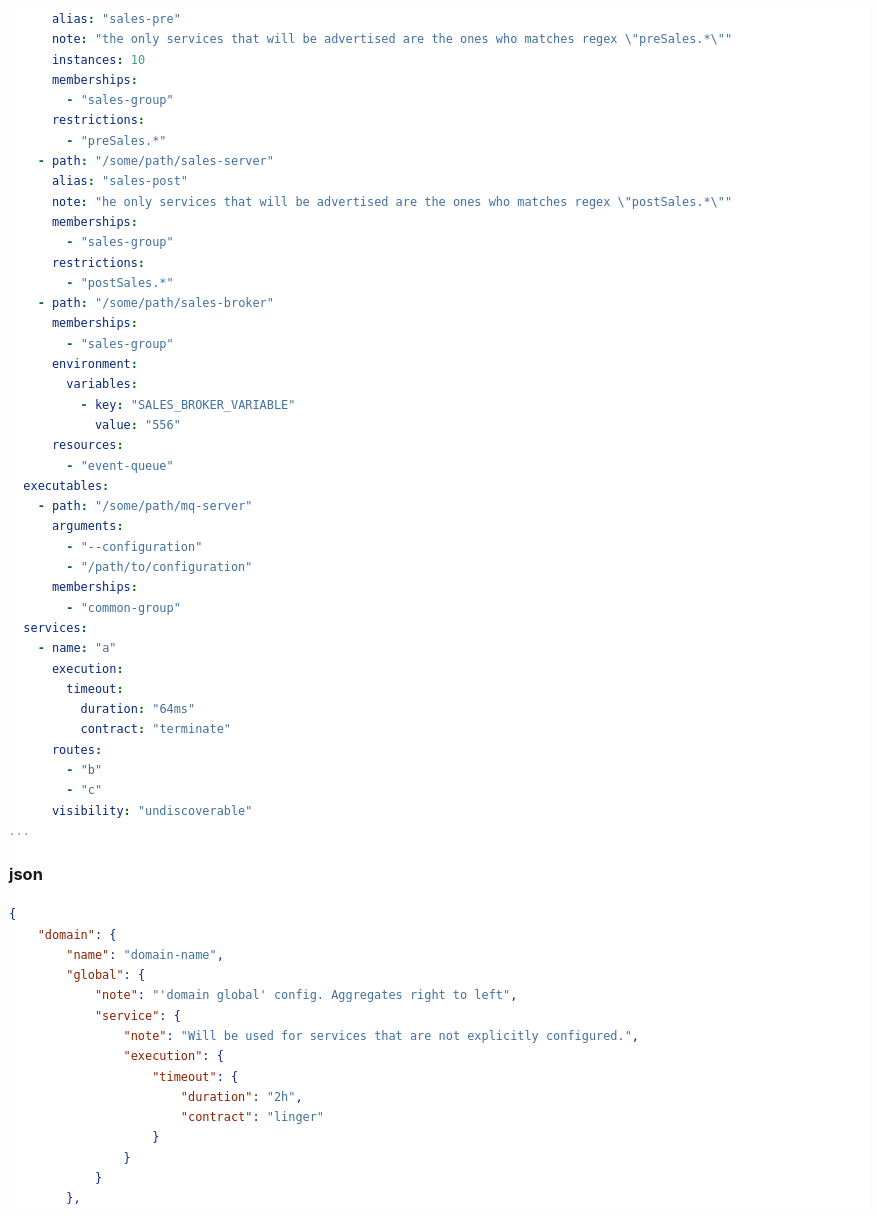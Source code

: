 ```` yaml
      alias: "sales-pre"
      note: "the only services that will be advertised are the ones who matches regex \"preSales.*\""
      instances: 10
      memberships:
        - "sales-group"
      restrictions:
        - "preSales.*"
    - path: "/some/path/sales-server"
      alias: "sales-post"
      note: "he only services that will be advertised are the ones who matches regex \"postSales.*\""
      memberships:
        - "sales-group"
      restrictions:
        - "postSales.*"
    - path: "/some/path/sales-broker"
      memberships:
        - "sales-group"
      environment:
        variables:
          - key: "SALES_BROKER_VARIABLE"
            value: "556"
      resources:
        - "event-queue"
  executables:
    - path: "/some/path/mq-server"
      arguments:
        - "--configuration"
        - "/path/to/configuration"
      memberships:
        - "common-group"
  services:
    - name: "a"
      execution:
        timeout:
          duration: "64ms"
          contract: "terminate"
      routes:
        - "b"
        - "c"
      visibility: "undiscoverable"
...

````
### json
```` json
{
    "domain": {
        "name": "domain-name",
        "global": {
            "note": "'domain global' config. Aggregates right to left",
            "service": {
                "note": "Will be used for services that are not explicitly configured.",
                "execution": {
                    "timeout": {
                        "duration": "2h",
                        "contract": "linger"
                    }
                }
            }
        },
````